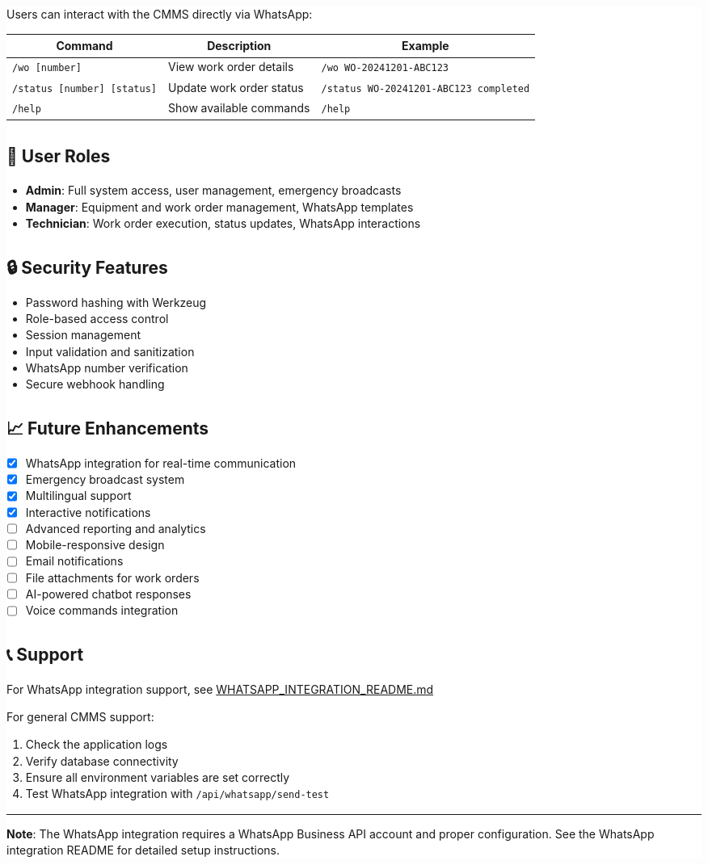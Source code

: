 Users can interact with the CMMS directly via WhatsApp:

| Command | Description | Example |
|---------|-------------|---------|
| `/wo [number]` | View work order details | `/wo WO-20241201-ABC123` |
| `/status [number] [status]` | Update work order status | `/status WO-20241201-ABC123 completed` |
| `/help` | Show available commands | `/help` |

## 👥 User Roles

- **Admin**: Full system access, user management, emergency broadcasts
- **Manager**: Equipment and work order management, WhatsApp templates
- **Technician**: Work order execution, status updates, WhatsApp interactions

## 🔒 Security Features

- Password hashing with Werkzeug
- Role-based access control
- Session management
- Input validation and sanitization
- WhatsApp number verification
- Secure webhook handling

## 📈 Future Enhancements

- [x] WhatsApp integration for real-time communication
- [x] Emergency broadcast system
- [x] Multilingual support
- [x] Interactive notifications
- [ ] Advanced reporting and analytics
- [ ] Mobile-responsive design
- [ ] Email notifications
- [ ] File attachments for work orders
- [ ] AI-powered chatbot responses
- [ ] Voice commands integration

## 📞 Support

For WhatsApp integration support, see [WHATSAPP_INTEGRATION_README.md](WHATSAPP_INTEGRATION_README.md)

For general CMMS support:
1. Check the application logs
2. Verify database connectivity
3. Ensure all environment variables are set correctly
4. Test WhatsApp integration with `/api/whatsapp/send-test`

---

**Note**: The WhatsApp integration requires a WhatsApp Business API account and proper configuration. See the WhatsApp integration README for detailed setup instructions. 